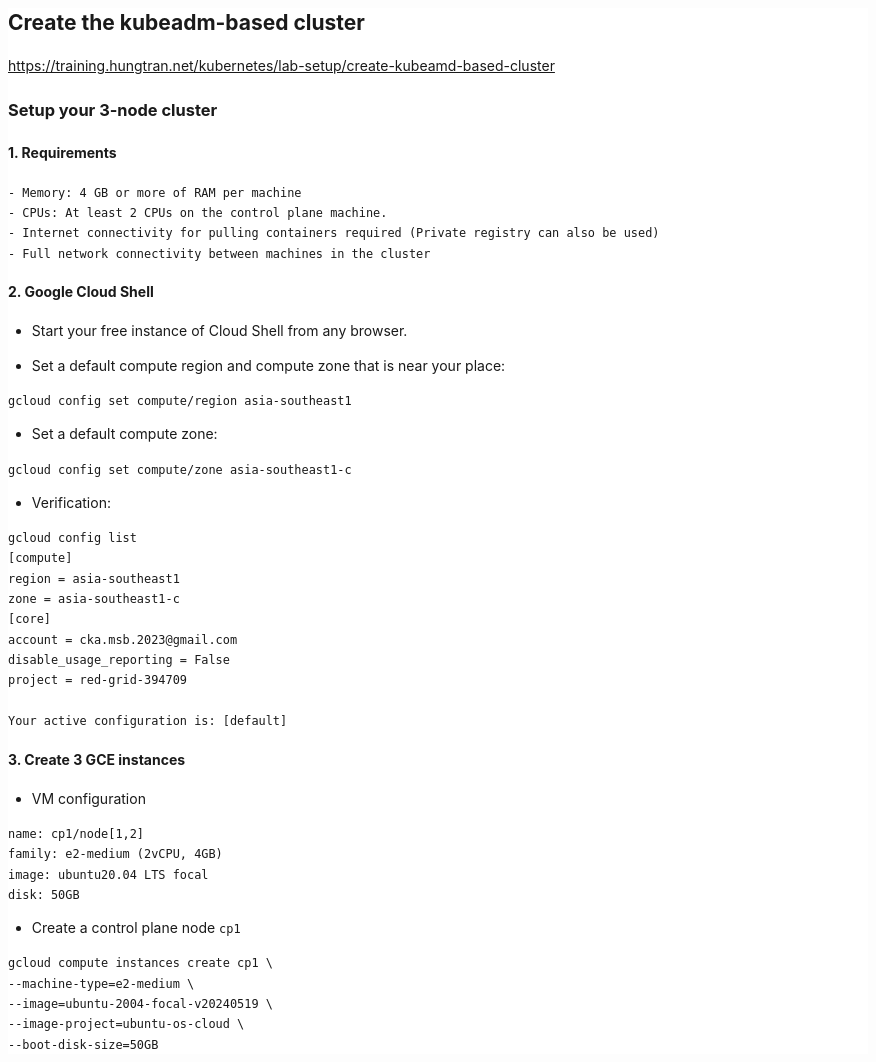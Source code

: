 ## Create the kubeadm-based cluster

https://training.hungtran.net/kubernetes/lab-setup/create-kubeamd-based-cluster

### Setup your 3-node cluster

#### 1. Requirements
    - Memory: 4 GB or more of RAM per machine
    - CPUs: At least 2 CPUs on the control plane machine.
    - Internet connectivity for pulling containers required (Private registry can also be used)
    - Full network connectivity between machines in the cluster

#### 2. Google Cloud Shell
- Start your free instance of Cloud Shell from any browser.

- Set a default compute region and compute zone that is near your place:
```
gcloud config set compute/region asia-southeast1
```

- Set a default compute zone:
```
gcloud config set compute/zone asia-southeast1-c
```

- Verification:
```
gcloud config list
[compute]
region = asia-southeast1
zone = asia-southeast1-c
[core]
account = cka.msb.2023@gmail.com
disable_usage_reporting = False
project = red-grid-394709

Your active configuration is: [default]
```

#### 3. Create 3 GCE instances
- VM configuration
```
name: cp1/node[1,2]
family: e2-medium (2vCPU, 4GB)
image: ubuntu20.04 LTS focal
disk: 50GB
```

- Create a control plane node `cp1`
```
gcloud compute instances create cp1 \
--machine-type=e2-medium \
--image=ubuntu-2004-focal-v20240519 \
--image-project=ubuntu-os-cloud \
--boot-disk-size=50GB
```
